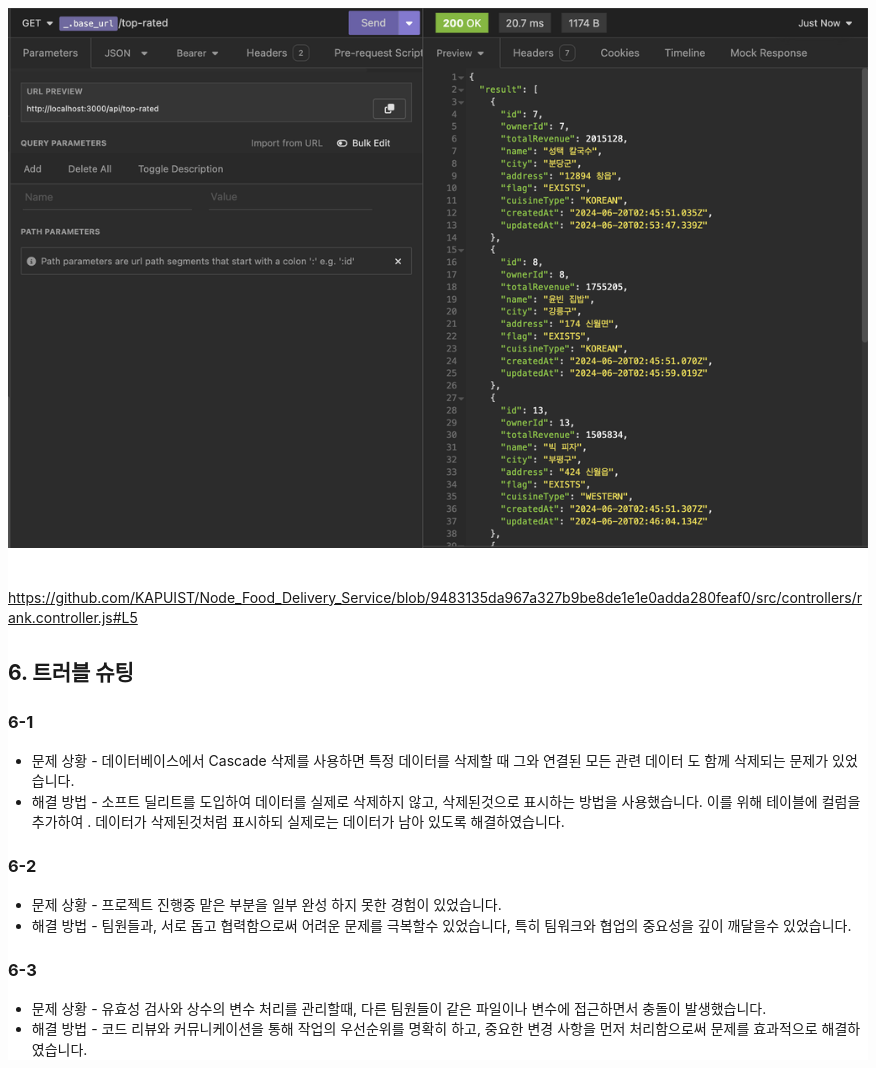 ![랭크순 가게 조회 API](./imgs/29.%20랭크순%20가게%20조회.png)

<br>https://github.com/KAPUIST/Node_Food_Delivery_Service/blob/9483135da967a327b9be8de1e1e0adda280feaf0/src/controllers/rank.controller.js#L5

## 6. 트러블 슈팅

### 6-1

-   문제 상황 - 데이터베이스에서 Cascade 삭제를 사용하면 특정 데이터를 삭제할 때 그와 연결된 모든 관련 데이터 도 함께 삭제되는 문제가 있었습니다.
-   해결 방법 - 소프트 딜리트를 도입하여 데이터를 실제로 삭제하지 않고, 삭제된것으로 표시하는 방법을 사용했습니다. 이를 위해 테이블에 컬럼을 추가하여 . 데이터가 삭제된것처럼 표시하되 실제로는 데이터가 남아 있도록 해결하였습니다.

### 6-2

-   문제 상황 - 프로젝트 진행중 맡은 부분을 일부 완성 하지 못한 경험이 있었습니다.
-   해결 방법 - 팀원들과, 서로 돕고 협력함으로써 어려운 문제를 극복할수 있었습니다, 특히 팀워크와 협업의 중요성을 깊이 깨달을수 있었습니다.

### 6-3

-   문제 상황 - 유효성 검사와 상수의 변수 처리를 관리할때, 다른 팀원들이 같은 파일이나 변수에 접근하면서 충돌이 발생했습니다.
-   해결 방법 - 코드 리뷰와 커뮤니케이션을 통해 작업의 우선순위를 명확히 하고, 중요한 변경 사항을 먼저 처리함으로써 문제를 효과적으로 해결하였습니다.
